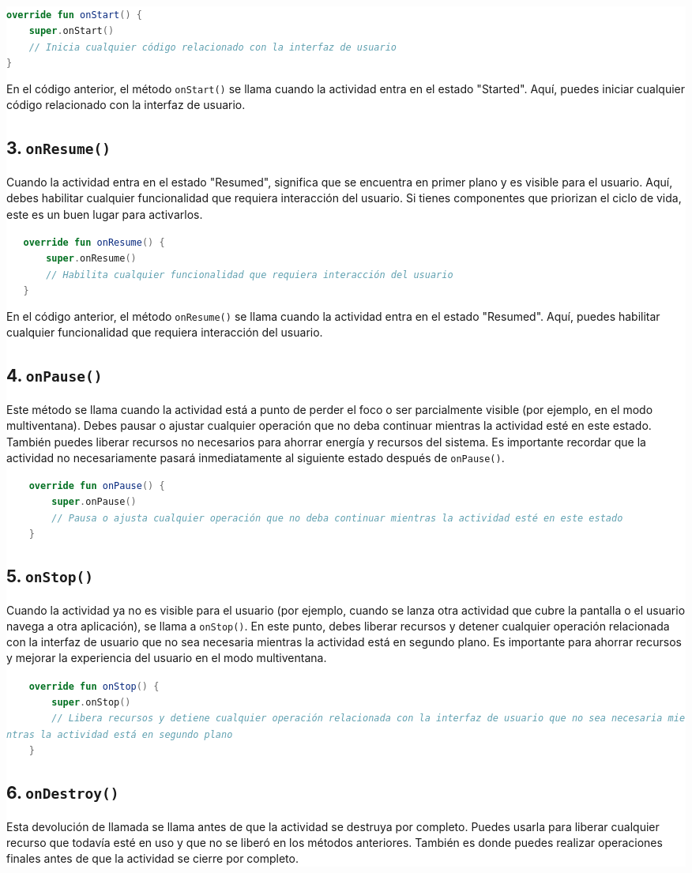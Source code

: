 ```kotlin
override fun onStart() {
    super.onStart()
    // Inicia cualquier código relacionado con la interfaz de usuario
}
```
En el código anterior, el método `onStart()` se llama cuando la actividad entra en el estado "Started". Aquí, puedes iniciar cualquier código relacionado con la interfaz de usuario.

## 3. `onResume()`
 Cuando la actividad entra en el estado "Resumed", significa que se encuentra en primer plano y es visible para el usuario. Aquí, debes habilitar cualquier funcionalidad que requiera interacción del usuario. Si tienes componentes que priorizan el ciclo de vida, este es un buen lugar para activarlos.
 ```kotlin
    override fun onResume() {
        super.onResume()
        // Habilita cualquier funcionalidad que requiera interacción del usuario
    }
```
En el código anterior, el método `onResume()` se llama cuando la actividad entra en el estado "Resumed". Aquí, puedes habilitar cualquier funcionalidad que requiera interacción del usuario.

## 4. `onPause()`
 Este método se llama cuando la actividad está a punto de perder el foco o ser parcialmente visible (por ejemplo, en el modo multiventana). Debes pausar o ajustar cualquier operación que no deba continuar mientras la actividad esté en este estado. También puedes liberar recursos no necesarios para ahorrar energía y recursos del sistema. Es importante recordar que la actividad no necesariamente pasará inmediatamente al siguiente estado después de `onPause()`.
```kotlin
    override fun onPause() {
        super.onPause()
        // Pausa o ajusta cualquier operación que no deba continuar mientras la actividad esté en este estado
    }
```

## 5. `onStop()`
 Cuando la actividad ya no es visible para el usuario (por ejemplo, cuando se lanza otra actividad que cubre la pantalla o el usuario navega a otra aplicación), se llama a `onStop()`. En este punto, debes liberar recursos y detener cualquier operación relacionada con la interfaz de usuario que no sea necesaria mientras la actividad está en segundo plano. Es importante para ahorrar recursos y mejorar la experiencia del usuario en el modo multiventana.
```kotlin
    override fun onStop() {
        super.onStop()
        // Libera recursos y detiene cualquier operación relacionada con la interfaz de usuario que no sea necesaria mientras la actividad está en segundo plano
    }
```
## 6. `onDestroy()`
 Esta devolución de llamada se llama antes de que la actividad se destruya por completo. Puedes usarla para liberar cualquier recurso que todavía esté en uso y que no se liberó en los métodos anteriores. También es donde puedes realizar operaciones finales antes de que la actividad se cierre por completo.
